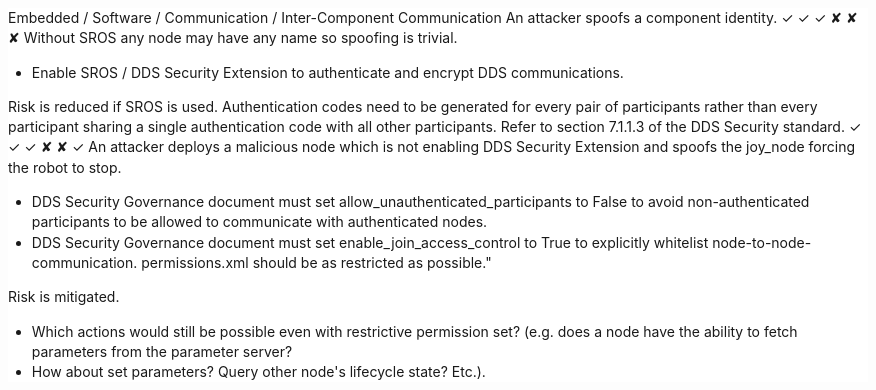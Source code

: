   <tr><th colspan="11">Embedded / Software / Communication / Inter-Component
Communication</th></tr>

  <tr>
    <td rowspan="3">An attacker spoofs a component identity.</td>
    <td class="danger">✓</td>
    <td class="danger">✓</td>
    <td class="danger">✓</td>
    <td class="success">✘</td>
    <td class="success">✘</td>
    <td class="success">✘</td>
    <td>Without SROS any node may have any name so spoofing is trivial.</td>
    <td><ul><li> Enable SROS / DDS Security Extension to authenticate and
encrypt DDS communications.</li></ul></td>
    <td class="success">Risk is reduced if SROS is used.</td>
    <td>Authentication codes need to be generated for every pair of
participants rather than every participant sharing a single authentication code
with all other participants. Refer to section 7.1.1.3 of the DDS Security
standard.</td>
  </tr>

  <tr>
    <td class="danger">✓</td>
    <td class="danger">✓</td>
    <td class="danger">✓</td>
    <td class="success">✘</td>
    <td class="success">✘</td>
    <td class="danger">✓</td>
    <td>An attacker deploys a malicious node which is not enabling DDS Security
Extension and spoofs the joy_node forcing the robot to stop.</td>
    <td>
      <ul>
        <li>DDS Security Governance document must set
allow_unauthenticated_participants to False to avoid non-authenticated
      participants to be allowed to communicate with authenticated nodes.</li>
        <li>DDS Security Governance document must set
enable_join_access_control to True to explicitly whitelist
            node-to-node-communication. permissions.xml should be as
restricted as possible."</li>
      </ul>
    </td>
    <td class="success">Risk is mitigated.</td>
    <td>
      <ul>
        <li>Which actions would still be possible even with restrictive
permission set? (e.g. does a node have the ability to fetch parameters from the
parameter server?</li>
        <li>How about set parameters? Query other node's lifecycle state?
Etc.).</li>
      </ul>
    </td>
  </tr>
